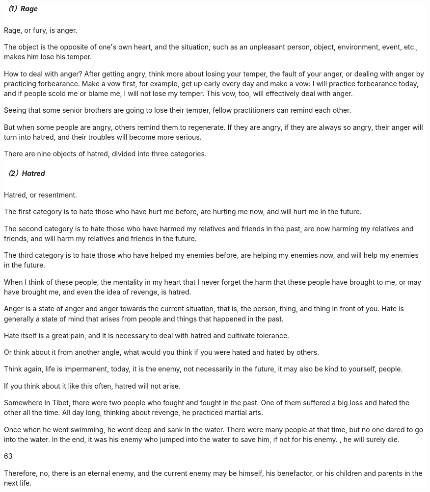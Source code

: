 ##### （1）Rage 

 Rage, or fury, is anger. 
 
 The object is the opposite of one's own heart, and the situation, such as an unpleasant person, object, environment, event, etc., makes him lose his temper.

How to deal with anger? After getting angry, think more about losing your temper, the fault of your anger, or dealing with anger by practicing forbearance. Make a vow first, for example, get up early every day and make a vow: I will practice forbearance today, and if people scold me or blame me, I will not lose my temper. This vow, too, will effectively deal with anger.

Seeing that some senior brothers are going to lose their temper, fellow practitioners can remind each other.

But when some people are angry, others remind them to regenerate. If they are angry, if they are always so angry, their anger will turn into hatred, and their troubles will become more serious.

There are nine objects of hatred, divided into three categories.

##### （2）Hatred 

Hatred, or resentment.

The first category is to hate those who have hurt me before, are hurting me now, and will hurt me in the future.

The second category is to hate those who have harmed my relatives and friends in the past, are now harming my relatives and friends, and will harm my relatives and friends in the future.

The third category is to hate those who have helped my enemies before, are helping my enemies now, and will help my enemies in the future.

When I think of these people, the mentality in my heart that I never forget the harm that these people have brought to me, or may have brought me, and even the idea of ​​revenge, is hatred.

Anger is a state of anger and anger towards the current situation, that is, the person, thing, and thing in front of you. Hate is generally a state of mind that arises from people and things that happened in the past.

Hate itself is a great pain, and it is necessary to deal with hatred and cultivate tolerance.

Or think about it from another angle, what would you think if you were hated and hated by others.

Think again, life is impermanent, today, it is the enemy, not necessarily in the future, it may also be kind to yourself, people.

If you think about it like this often, hatred will not arise.

Somewhere in Tibet, there were two people who fought and fought in the past. One of them suffered a big loss and hated the other all the time. All day long, thinking about revenge, he practiced martial arts.

Once when he went swimming, he went deep and sank in the water. There were many people at that time, but no one dared to go into the water. In the end, it was his enemy who jumped into the water to save him, if not for his enemy. , he will surely die.

63

Therefore, no, there is an eternal enemy, and the current enemy may be himself, his benefactor, or his children and parents in the next life.
